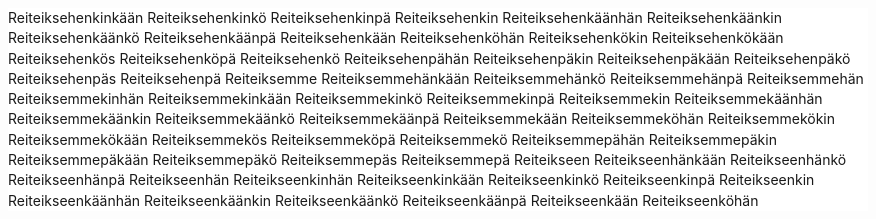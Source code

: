 Reiteiksehenkinkään
Reiteiksehenkinkö
Reiteiksehenkinpä
Reiteiksehenkin
Reiteiksehenkäänhän
Reiteiksehenkäänkin
Reiteiksehenkäänkö
Reiteiksehenkäänpä
Reiteiksehenkään
Reiteiksehenköhän
Reiteiksehenkökin
Reiteiksehenkökään
Reiteiksehenkös
Reiteiksehenköpä
Reiteiksehenkö
Reiteiksehenpähän
Reiteiksehenpäkin
Reiteiksehenpäkään
Reiteiksehenpäkö
Reiteiksehenpäs
Reiteiksehenpä
Reiteiksemme
Reiteiksemmehänkään
Reiteiksemmehänkö
Reiteiksemmehänpä
Reiteiksemmehän
Reiteiksemmekinhän
Reiteiksemmekinkään
Reiteiksemmekinkö
Reiteiksemmekinpä
Reiteiksemmekin
Reiteiksemmekäänhän
Reiteiksemmekäänkin
Reiteiksemmekäänkö
Reiteiksemmekäänpä
Reiteiksemmekään
Reiteiksemmeköhän
Reiteiksemmekökin
Reiteiksemmekökään
Reiteiksemmekös
Reiteiksemmeköpä
Reiteiksemmekö
Reiteiksemmepähän
Reiteiksemmepäkin
Reiteiksemmepäkään
Reiteiksemmepäkö
Reiteiksemmepäs
Reiteiksemmepä
Reiteikseen
Reiteikseenhänkään
Reiteikseenhänkö
Reiteikseenhänpä
Reiteikseenhän
Reiteikseenkinhän
Reiteikseenkinkään
Reiteikseenkinkö
Reiteikseenkinpä
Reiteikseenkin
Reiteikseenkäänhän
Reiteikseenkäänkin
Reiteikseenkäänkö
Reiteikseenkäänpä
Reiteikseenkään
Reiteikseenköhän